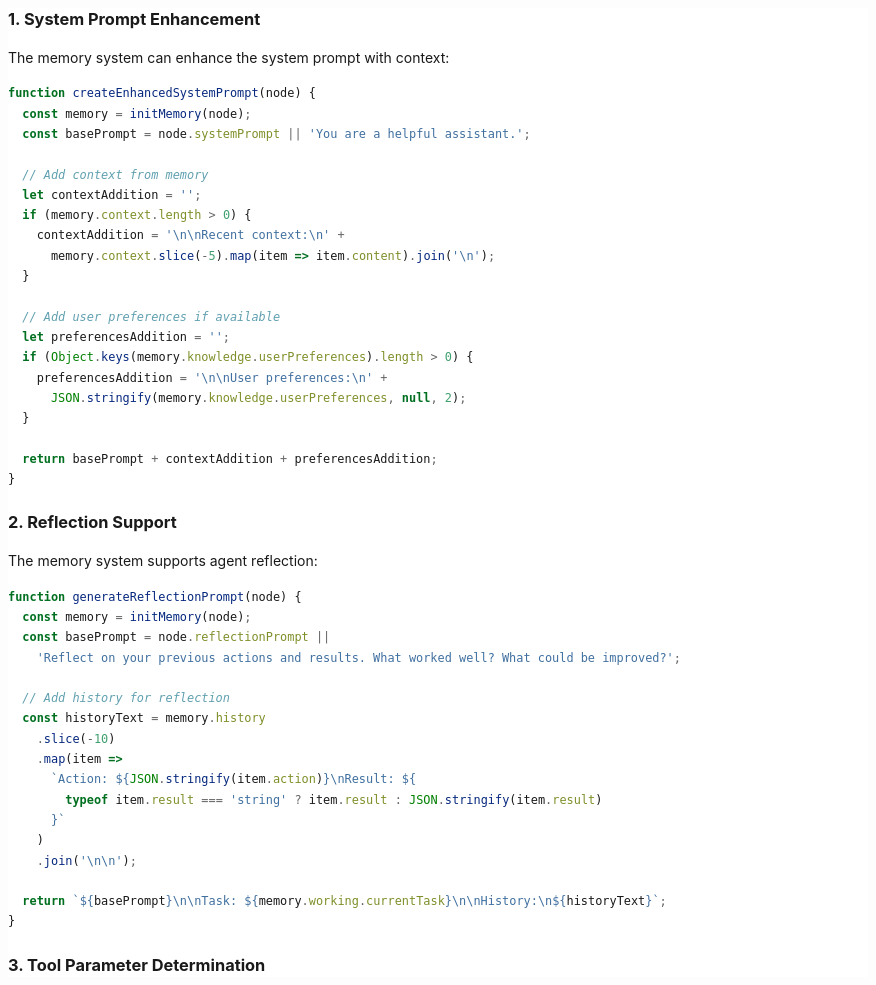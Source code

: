### 1. System Prompt Enhancement

The memory system can enhance the system prompt with context:

```javascript
function createEnhancedSystemPrompt(node) {
  const memory = initMemory(node);
  const basePrompt = node.systemPrompt || 'You are a helpful assistant.';
  
  // Add context from memory
  let contextAddition = '';
  if (memory.context.length > 0) {
    contextAddition = '\n\nRecent context:\n' + 
      memory.context.slice(-5).map(item => item.content).join('\n');
  }
  
  // Add user preferences if available
  let preferencesAddition = '';
  if (Object.keys(memory.knowledge.userPreferences).length > 0) {
    preferencesAddition = '\n\nUser preferences:\n' + 
      JSON.stringify(memory.knowledge.userPreferences, null, 2);
  }
  
  return basePrompt + contextAddition + preferencesAddition;
}
```

### 2. Reflection Support

The memory system supports agent reflection:

```javascript
function generateReflectionPrompt(node) {
  const memory = initMemory(node);
  const basePrompt = node.reflectionPrompt || 
    'Reflect on your previous actions and results. What worked well? What could be improved?';
  
  // Add history for reflection
  const historyText = memory.history
    .slice(-10)
    .map(item => 
      `Action: ${JSON.stringify(item.action)}\nResult: ${
        typeof item.result === 'string' ? item.result : JSON.stringify(item.result)
      }`
    )
    .join('\n\n');
  
  return `${basePrompt}\n\nTask: ${memory.working.currentTask}\n\nHistory:\n${historyText}`;
}
```

### 3. Tool Parameter Determination
